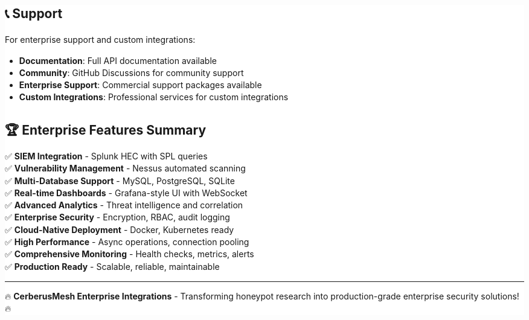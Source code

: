 ## 📞 Support

For enterprise support and custom integrations:

- **Documentation**: Full API documentation available
- **Community**: GitHub Discussions for community support
- **Enterprise Support**: Commercial support packages available
- **Custom Integrations**: Professional services for custom integrations

## 🏆 Enterprise Features Summary

✅ **SIEM Integration** - Splunk HEC with SPL queries  
✅ **Vulnerability Management** - Nessus automated scanning  
✅ **Multi-Database Support** - MySQL, PostgreSQL, SQLite  
✅ **Real-time Dashboards** - Grafana-style UI with WebSocket  
✅ **Advanced Analytics** - Threat intelligence and correlation  
✅ **Enterprise Security** - Encryption, RBAC, audit logging  
✅ **Cloud-Native Deployment** - Docker, Kubernetes ready  
✅ **High Performance** - Async operations, connection pooling  
✅ **Comprehensive Monitoring** - Health checks, metrics, alerts  
✅ **Production Ready** - Scalable, reliable, maintainable

---

🔥 **CerberusMesh Enterprise Integrations** - Transforming honeypot research into production-grade enterprise security solutions! 🔥
